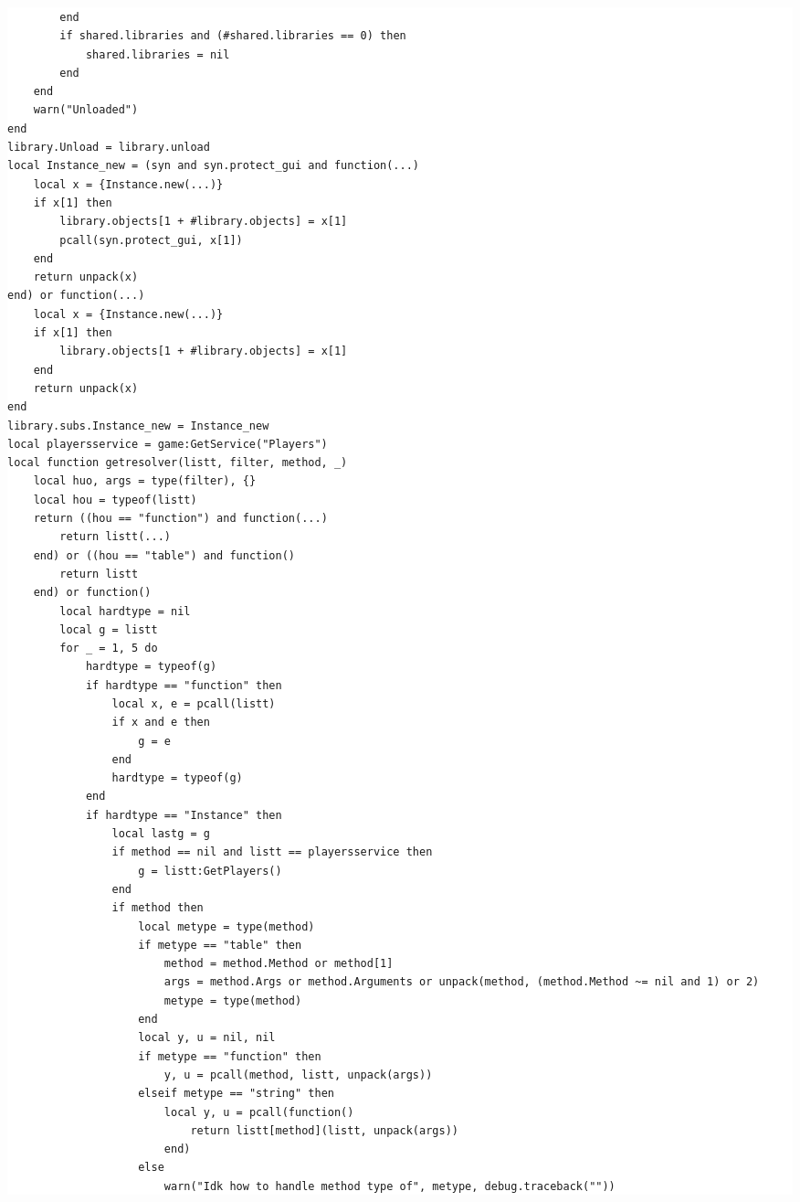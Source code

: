 			end
			if shared.libraries and (#shared.libraries == 0) then
				shared.libraries = nil
			end
		end
		warn("Unloaded")
	end
	library.Unload = library.unload
	local Instance_new = (syn and syn.protect_gui and function(...)
		local x = {Instance.new(...)}
		if x[1] then
			library.objects[1 + #library.objects] = x[1]
			pcall(syn.protect_gui, x[1])
		end
		return unpack(x)
	end) or function(...)
		local x = {Instance.new(...)}
		if x[1] then
			library.objects[1 + #library.objects] = x[1]
		end
		return unpack(x)
	end
	library.subs.Instance_new = Instance_new
	local playersservice = game:GetService("Players")
	local function getresolver(listt, filter, method, _)
		local huo, args = type(filter), {}
		local hou = typeof(listt)
		return ((hou == "function") and function(...)
			return listt(...)
		end) or ((hou == "table") and function()
			return listt
		end) or function()
			local hardtype = nil
			local g = listt
			for _ = 1, 5 do
				hardtype = typeof(g)
				if hardtype == "function" then
					local x, e = pcall(listt)
					if x and e then
						g = e
					end
					hardtype = typeof(g)
				end
				if hardtype == "Instance" then
					local lastg = g
					if method == nil and listt == playersservice then
						g = listt:GetPlayers()
					end
					if method then
						local metype = type(method)
						if metype == "table" then
							method = method.Method or method[1]
							args = method.Args or method.Arguments or unpack(method, (method.Method ~= nil and 1) or 2)
							metype = type(method)
						end
						local y, u = nil, nil
						if metype == "function" then
							y, u = pcall(method, listt, unpack(args))
						elseif metype == "string" then
							local y, u = pcall(function()
								return listt[method](listt, unpack(args))
							end)
						else
							warn("Idk how to handle method type of", metype, debug.traceback(""))